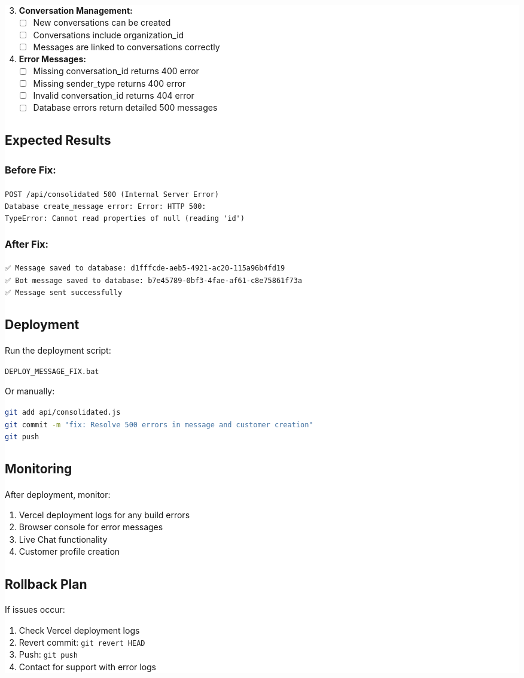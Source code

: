 3. **Conversation Management:**
   - [ ] New conversations can be created
   - [ ] Conversations include organization_id
   - [ ] Messages are linked to conversations correctly

4. **Error Messages:**
   - [ ] Missing conversation_id returns 400 error
   - [ ] Missing sender_type returns 400 error
   - [ ] Invalid conversation_id returns 404 error
   - [ ] Database errors return detailed 500 messages

## Expected Results

### Before Fix:
```
POST /api/consolidated 500 (Internal Server Error)
Database create_message error: Error: HTTP 500: 
TypeError: Cannot read properties of null (reading 'id')
```

### After Fix:
```
✅ Message saved to database: d1fffcde-aeb5-4921-ac20-115a96b4fd19
✅ Bot message saved to database: b7e45789-0bf3-4fae-af61-c8e75861f73a
✅ Message sent successfully
```

## Deployment

Run the deployment script:
```bash
DEPLOY_MESSAGE_FIX.bat
```

Or manually:
```bash
git add api/consolidated.js
git commit -m "fix: Resolve 500 errors in message and customer creation"
git push
```

## Monitoring

After deployment, monitor:
1. Vercel deployment logs for any build errors
2. Browser console for error messages
3. Live Chat functionality
4. Customer profile creation

## Rollback Plan

If issues occur:
1. Check Vercel deployment logs
2. Revert commit: `git revert HEAD`
3. Push: `git push`
4. Contact for support with error logs
